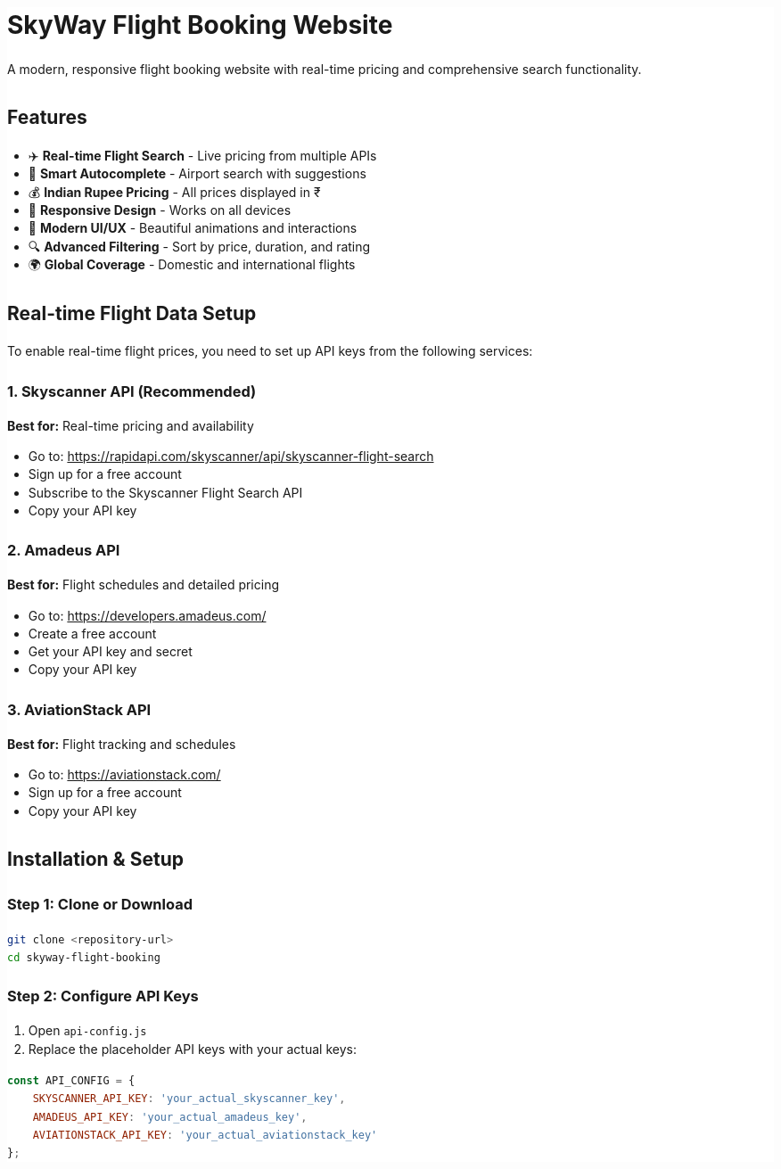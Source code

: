 # SkyWay Flight Booking Website

A modern, responsive flight booking website with real-time pricing and comprehensive search functionality.

## Features

- ✈️ **Real-time Flight Search** - Live pricing from multiple APIs
- 🎯 **Smart Autocomplete** - Airport search with suggestions
- 💰 **Indian Rupee Pricing** - All prices displayed in ₹
- 📱 **Responsive Design** - Works on all devices
- 🎨 **Modern UI/UX** - Beautiful animations and interactions
- 🔍 **Advanced Filtering** - Sort by price, duration, and rating
- 🌍 **Global Coverage** - Domestic and international flights

## Real-time Flight Data Setup

To enable real-time flight prices, you need to set up API keys from the following services:

### 1. Skyscanner API (Recommended)
**Best for:** Real-time pricing and availability
- Go to: https://rapidapi.com/skyscanner/api/skyscanner-flight-search
- Sign up for a free account
- Subscribe to the Skyscanner Flight Search API
- Copy your API key

### 2. Amadeus API
**Best for:** Flight schedules and detailed pricing
- Go to: https://developers.amadeus.com/
- Create a free account
- Get your API key and secret
- Copy your API key

### 3. AviationStack API
**Best for:** Flight tracking and schedules
- Go to: https://aviationstack.com/
- Sign up for a free account
- Copy your API key

## Installation & Setup

### Step 1: Clone or Download
```bash
git clone <repository-url>
cd skyway-flight-booking
```

### Step 2: Configure API Keys
1. Open `api-config.js`
2. Replace the placeholder API keys with your actual keys:
```javascript
const API_CONFIG = {
    SKYSCANNER_API_KEY: 'your_actual_skyscanner_key',
    AMADEUS_API_KEY: 'your_actual_amadeus_key',
    AVIATIONSTACK_API_KEY: 'your_actual_aviationstack_key'
};
```
